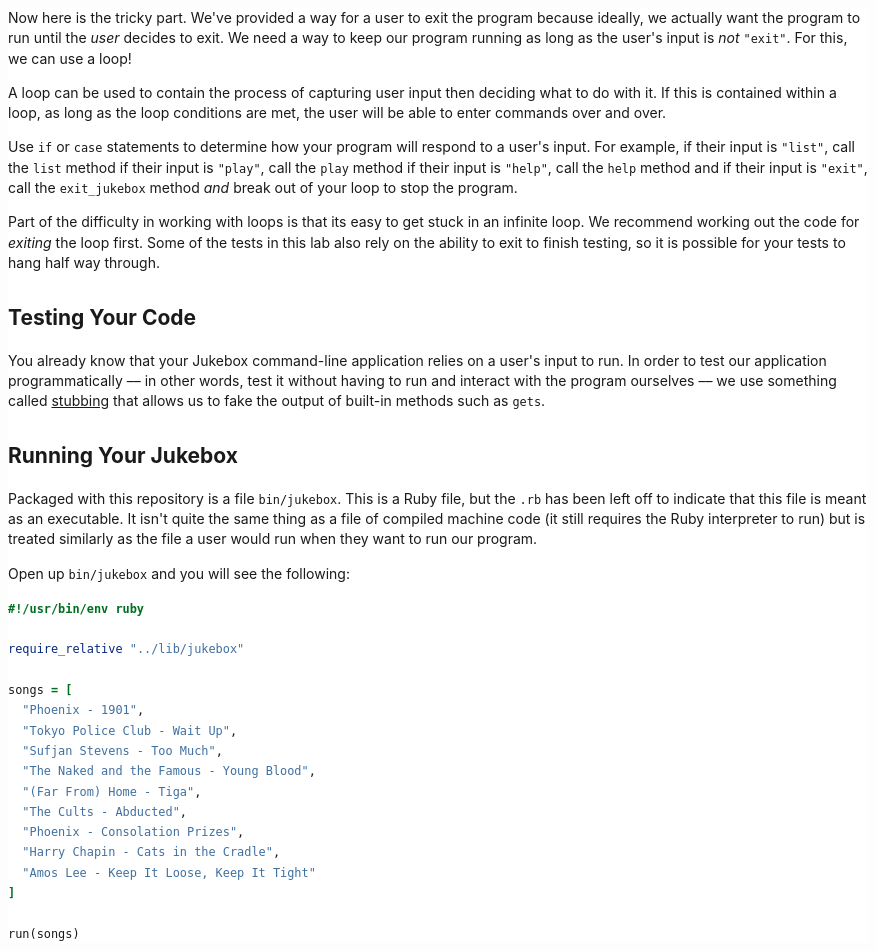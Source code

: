 Now here is the tricky part. We've provided a way for a user to exit the program
because ideally, we actually want the program to run until the _user_ decides to
exit. We need a way to keep our program running as long as the user's input is
_not_ `"exit"`. For this, we can use a loop!

A loop can be used to contain the process of capturing user input then deciding
what to do with it. If this is contained within a loop, as long as the loop
conditions are met, the user will be able to enter commands over and over.

Use `if` or `case` statements to determine how your program will respond to a
user's input. For example, if their input is `"list"`, call the `list` method
if their input is `"play"`, call the `play` method if their input is `"help"`,
call the `help` method and if their input is `"exit"`, call the `exit_jukebox`
method _and_ break out of your loop to stop the program.

Part of the difficulty in working with loops is that its easy to get stuck in an
infinite loop. We recommend working out the code for _exiting_ the loop first.
Some of the tests in this lab also rely on the ability to exit to finish
testing, so it is possible for your tests to hang half way through.

## Testing Your Code

You already know that your Jukebox command-line application relies on a user's
input to run. In order to test our application programmatically –– in other
words, test it without having to run and interact with the program ourselves ––
we use something called [stubbing][stub] that allows us to fake the output of
built-in methods such as `gets`.

## Running Your Jukebox

Packaged with this repository is a file `bin/jukebox`. This is a Ruby file,
but the `.rb` has been left off to indicate that this file is meant as an
executable. It isn't quite the same thing as a file of compiled machine code
(it still requires the Ruby interpreter to run) but is treated similarly as
the file a user would run when they want to run our program.

Open up `bin/jukebox` and you will see the following:

```ruby
#!/usr/bin/env ruby

require_relative "../lib/jukebox"

songs = [
  "Phoenix - 1901",
  "Tokyo Police Club - Wait Up",
  "Sufjan Stevens - Too Much",
  "The Naked and the Famous - Young Blood",
  "(Far From) Home - Tiga",
  "The Cults - Abducted",
  "Phoenix - Consolation Prizes",
  "Harry Chapin - Cats in the Cradle",
  "Amos Lee - Keep It Loose, Keep It Tight"
]

run(songs)
```


[loops]: https://ruby-doc.org/core-2.5.0/doc/syntax/control_expressions_rdoc.html
[each_with]: https://ruby-doc.org/core-2.6.2/Enumerable.html#method-i-each_with_index
[chomp]: https://ruby-doc.org/core-2.5.0/String.html#method-i-chomp
[strip]: https://ruby-doc.org/core-2.5.0/String.html#method-i-strip
[shebang]: https://en.wikipedia.org/wiki/Shebang_(Unix)
[stub]: https://relishapp.com/rspec/rspec-mocks/v/3-8/docs